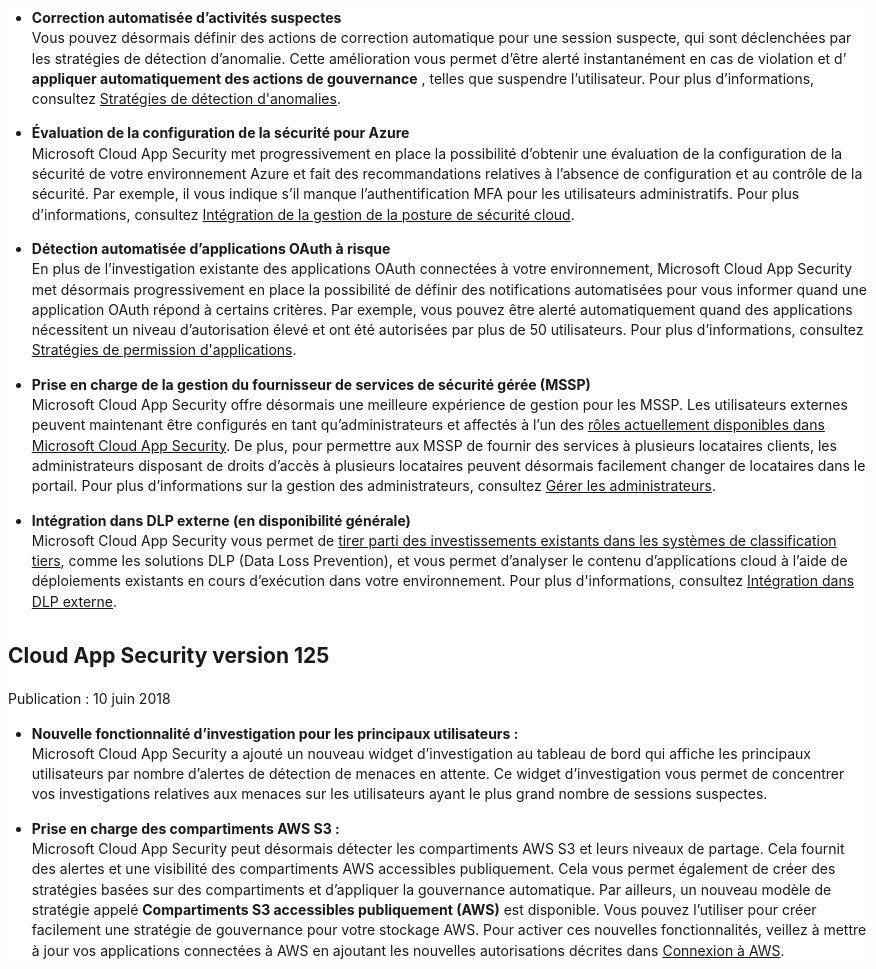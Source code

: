 - **Correction automatisée d’activités suspectes**  
Vous pouvez désormais définir des actions de correction automatique pour une session suspecte, qui sont déclenchées par les stratégies de détection d’anomalie. Cette amélioration vous permet d’être alerté instantanément en cas de violation et d’ **appliquer automatiquement des actions de gouvernance** , telles que suspendre l’utilisateur. Pour plus d’informations, consultez [Stratégies de détection d'anomalies](anomaly-detection-policy.md#adp-automated-gov).

- **Évaluation de la configuration de la sécurité pour Azure**  
Microsoft Cloud App Security met progressivement en place la possibilité d’obtenir une évaluation de la configuration de la sécurité de votre environnement Azure et fait des recommandations relatives à l’absence de configuration et au contrôle de la sécurité. Par exemple, il vous indique s’il manque l’authentification MFA pour les utilisateurs administratifs. Pour plus d’informations, consultez [Intégration de la gestion de la posture de sécurité cloud](security-config.md).

- **Détection automatisée d’applications OAuth à risque**  
En plus de l’investigation existante des applications OAuth connectées à votre environnement, Microsoft Cloud App Security met désormais progressivement en place la possibilité de définir des notifications automatisées pour vous informer quand une application OAuth répond à certains critères. Par exemple, vous pouvez être alerté automatiquement quand des applications nécessitent un niveau d’autorisation élevé et ont été autorisées par plus de 50 utilisateurs. Pour plus d’informations, consultez [Stratégies de permission d'applications](app-permission-policy.md).

- **Prise en charge de la gestion du fournisseur de services de sécurité gérée (MSSP)**  
Microsoft Cloud App Security offre désormais une meilleure expérience de gestion pour les MSSP. Les utilisateurs externes peuvent maintenant être configurés en tant qu’administrateurs et affectés à l’un des [rôles actuellement disponibles dans Microsoft Cloud App Security](manage-admins.md). De plus, pour permettre aux MSSP de fournir des services à plusieurs locataires clients, les administrateurs disposant de droits d’accès à plusieurs locataires peuvent désormais facilement changer de locataires dans le portail. Pour plus d’informations sur la gestion des administrateurs, consultez [Gérer les administrateurs](manage-admins.md).

- **Intégration dans DLP externe (en disponibilité générale)**  
Microsoft Cloud App Security vous permet de [tirer parti des investissements existants dans les systèmes de classification tiers](icap-stunnel.md), comme les solutions DLP (Data Loss Prevention), et vous permet d’analyser le contenu d’applications cloud à l’aide de déploiements existants en cours d’exécution dans votre environnement. Pour plus d'informations, consultez [Intégration dans DLP externe](icap-stunnel.md).

## <a name="cloud-app-security-release-125"></a>Cloud App Security version 125

Publication : 10 juin 2018

- **Nouvelle fonctionnalité d’investigation pour les principaux utilisateurs :**  
Microsoft Cloud App Security a ajouté un nouveau widget d’investigation au tableau de bord qui affiche les principaux utilisateurs par nombre d’alertes de détection de menaces en attente. Ce widget d’investigation vous permet de concentrer vos investigations relatives aux menaces sur les utilisateurs ayant le plus grand nombre de sessions suspectes.

- **Prise en charge des compartiments AWS S3 :**  
Microsoft Cloud App Security peut désormais détecter les compartiments AWS S3 et leurs niveaux de partage. Cela fournit des alertes et une visibilité des compartiments AWS accessibles publiquement. Cela vous permet également de créer des stratégies basées sur des compartiments et d’appliquer la gouvernance automatique. Par ailleurs, un nouveau modèle de stratégie appelé **Compartiments S3 accessibles publiquement (AWS)** est disponible. Vous pouvez l’utiliser pour créer facilement une stratégie de gouvernance pour votre stockage AWS. Pour activer ces nouvelles fonctionnalités, veillez à mettre à jour vos applications connectées à AWS en ajoutant les nouvelles autorisations décrites dans [Connexion à AWS](connect-aws-to-microsoft-cloud-app-security.md).
